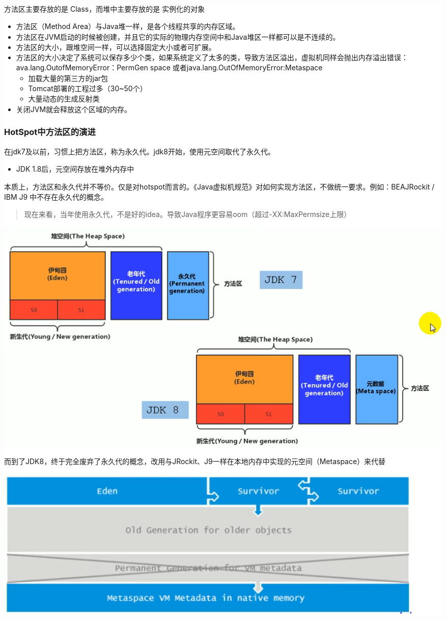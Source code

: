 方法区主要存放的是 Class，而堆中主要存放的是 实例化的对象

- 方法区（Method Area）与Java堆一样，是各个线程共享的内存区域。
- 方法区在JVM启动的时候被创建，并且它的实际的物理内存空间中和Java堆区一样都可以是不连续的。
- 方法区的大小，跟堆空间一样，可以选择固定大小或者可扩展。
- 方法区的大小决定了系统可以保存多少个类，如果系统定义了太多的类，导致方法区溢出，虚拟机同样会抛出内存溢出错误：ava.lang.OutofMemoryError：PermGen space 或者java.lang.OutOfMemoryError:Metaspace
  - 加载大量的第三方的jar包
  - Tomcat部署的工程过多（30~50个）
  - 大量动态的生成反射类
- 关闭JVM就会释放这个区域的内存。

### HotSpot中方法区的演进

在jdk7及以前，习惯上把方法区，称为永久代。jdk8开始，使用元空间取代了永久代。

- JDK 1.8后，元空间存放在堆外内存中

本质上，方法区和永久代并不等价。仅是对hotspot而言的。《Java虚拟机规范》对如何实现方法区，不做统一要求。例如：BEAJRockit / IBM J9 中不存在永久代的概念。            
>现在来看，当年使用永久代，不是好的idea。导致Java程序更容易oom（超过-XX:MaxPermsize上限）

![image-20200708102919149](./images/image-20200708102919149.png)

而到了JDK8，终于完全废弃了永久代的概念，改用与JRockit、J9一样在本地内存中实现的元空间（Metaspace）来代替

![image-20200708103055914](./images/image-20200708103055914.png)
